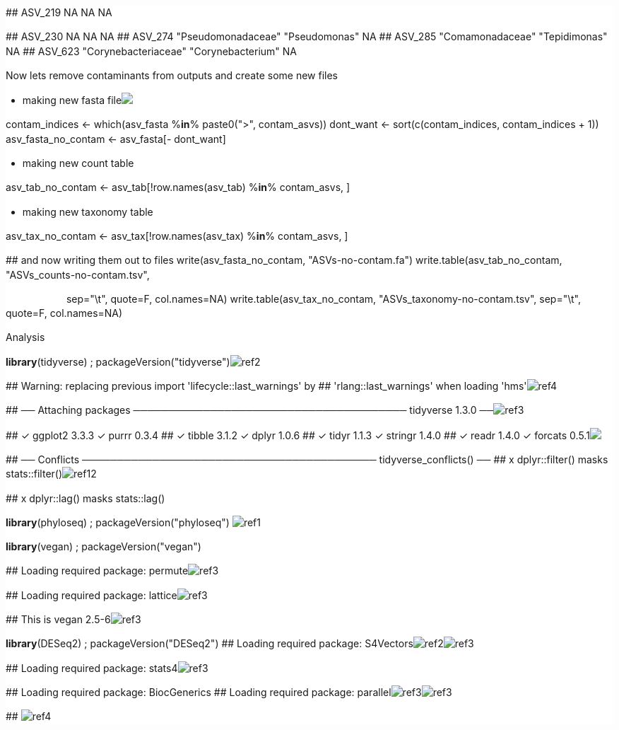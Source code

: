 \## ASV\_219 NA                   NA                NA     

\## ASV\_230 NA                   NA                NA     ## ASV\_274 "Pseudomonadaceae"   "Pseudomonas"     NA     ## ASV\_285 "Comamonadaceae"     "Tepidimonas"     NA     ## ASV\_623 "Corynebacteriaceae" "Corynebacterium" NA

Now lets remove contaminants from outputs and create some new files

- making new fasta file![](Aspose.Words.c9141775-1976-49d0-9350-ba035ab5f116.032.png)

contam\_indices <- which(asv\_fasta %**in**% paste0(">", contam\_asvs)) dont\_want <- sort(c(contam\_indices, contam\_indices + 1)) asv\_fasta\_no\_contam <- asv\_fasta[- dont\_want]

- making new count table

asv\_tab\_no\_contam <- asv\_tab[!row.names(asv\_tab) %**in**% contam\_asvs, ]

- making new taxonomy table

asv\_tax\_no\_contam <- asv\_tax[!row.names(asv\_tax) %**in**% contam\_asvs, ]

\## and now writing them out to files write(asv\_fasta\_no\_contam, "ASVs-no-contam.fa") write.table(asv\_tab\_no\_contam, "ASVs\_counts-no-contam.tsv",

`            `sep="\t", quote=F, col.names=NA) write.table(asv\_tax\_no\_contam, "ASVs\_taxonomy-no-contam.tsv",             sep="\t", quote=F, col.names=NA)

Analysis

**library**(tidyverse) ; packageVersion("tidyverse")![ref2]

\## Warning: replacing previous import 'lifecycle::last\_warnings' by ## 'rlang::last\_warnings' when loading 'hms'![ref4]

\## ── Attaching packages ─────────────────────────────────────── tidyverse 1.3.0 ──![ref3]

\## ✓ ggplot2 3.3.3     ✓ purrr   0.3.4 ## ✓ tibble  3.1.2     ✓ dplyr   1.0.6 ## ✓ tidyr   1.1.3     ✓ stringr 1.4.0 ## ✓ readr   1.4.0     ✓ forcats 0.5.1![](Aspose.Words.c9141775-1976-49d0-9350-ba035ab5f116.033.png)

\## ── Conflicts ────────────────────────────────────────── tidyverse\_conflicts() ── ## x dplyr::filter() masks stats::filter()![ref12]

\## x dplyr::lag()    masks stats::lag()

**library**(phyloseq) ; packageVersion("phyloseq") ![ref1]

**library**(vegan) ; packageVersion("vegan") 

\## Loading required package: permute![ref3]

\## Loading required package: lattice![ref3]

\## This is vegan 2.5-6![ref3]

**library**(DESeq2) ; packageVersion("DESeq2") ## Loading required package: S4Vectors![ref2]![ref3]

\## Loading required package: stats4![ref3]

\## Loading required package: BiocGenerics ## Loading required package: parallel![ref3]![ref3]

\## ![ref4]


[ref1]: Aspose.Words.c9141775-1976-49d0-9350-ba035ab5f116.004.png
[ref2]: Aspose.Words.c9141775-1976-49d0-9350-ba035ab5f116.005.png
[ref3]: Aspose.Words.c9141775-1976-49d0-9350-ba035ab5f116.006.png
[ref4]: Aspose.Words.c9141775-1976-49d0-9350-ba035ab5f116.007.png
[ref5]: Aspose.Words.c9141775-1976-49d0-9350-ba035ab5f116.012.png
[ref6]: Aspose.Words.c9141775-1976-49d0-9350-ba035ab5f116.016.png
[ref7]: Aspose.Words.c9141775-1976-49d0-9350-ba035ab5f116.017.png
[ref8]: Aspose.Words.c9141775-1976-49d0-9350-ba035ab5f116.018.png
[ref9]: Aspose.Words.c9141775-1976-49d0-9350-ba035ab5f116.022.png
[ref10]: Aspose.Words.c9141775-1976-49d0-9350-ba035ab5f116.023.png
[ref11]: Aspose.Words.c9141775-1976-49d0-9350-ba035ab5f116.024.png
[ref12]: Aspose.Words.c9141775-1976-49d0-9350-ba035ab5f116.030.png
[ref13]: Aspose.Words.c9141775-1976-49d0-9350-ba035ab5f116.031.png
[ref14]: Aspose.Words.c9141775-1976-49d0-9350-ba035ab5f116.034.png
[ref15]: Aspose.Words.c9141775-1976-49d0-9350-ba035ab5f116.036.png
[ref16]: Aspose.Words.c9141775-1976-49d0-9350-ba035ab5f116.038.png
[ref17]: Aspose.Words.c9141775-1976-49d0-9350-ba035ab5f116.040.png
[ref18]: Aspose.Words.c9141775-1976-49d0-9350-ba035ab5f116.045.png
[ref19]: Aspose.Words.c9141775-1976-49d0-9350-ba035ab5f116.056.jpeg
[ref20]: Aspose.Words.c9141775-1976-49d0-9350-ba035ab5f116.068.png
[ref21]: Aspose.Words.c9141775-1976-49d0-9350-ba035ab5f116.069.png